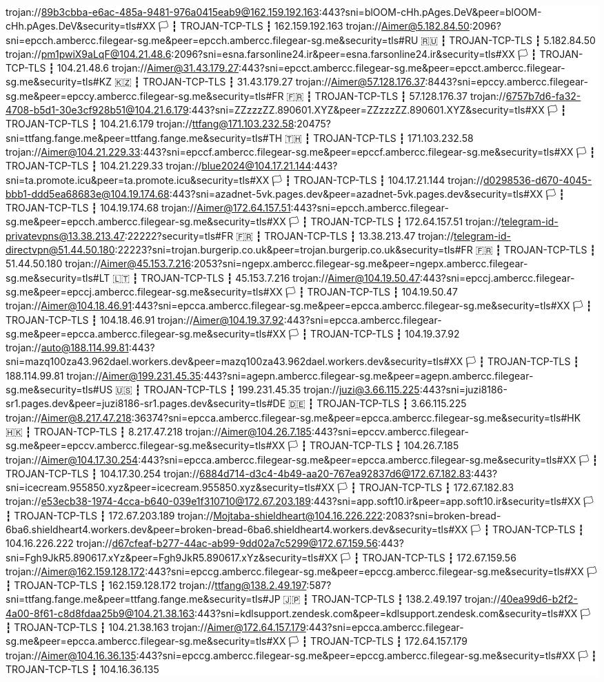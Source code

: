 trojan://89b3cbba-e6ac-485a-9481-976a0415eab9@162.159.192.163:443?sni=blOOM-cHh.pAges.DeV&peer=blOOM-cHh.pAges.DeV&security=tls#XX 🏳️ ┇ TROJAN-TCP-TLS ┇ 162.159.192.163
trojan://Aimer@5.182.84.50:2096?sni=epcch.ambercc.filegear-sg.me&peer=epcch.ambercc.filegear-sg.me&security=tls#RU 🇷🇺 ┇ TROJAN-TCP-TLS ┇ 5.182.84.50
trojan://pm1pwiX9aLqF@104.21.48.6:2096?sni=esna.farsonline24.ir&peer=esna.farsonline24.ir&security=tls#XX 🏳️ ┇ TROJAN-TCP-TLS ┇ 104.21.48.6
trojan://Aimer@31.43.179.27:443?sni=epcct.ambercc.filegear-sg.me&peer=epcct.ambercc.filegear-sg.me&security=tls#KZ 🇰🇿 ┇ TROJAN-TCP-TLS ┇ 31.43.179.27
trojan://Aimer@57.128.176.37:8443?sni=epccy.ambercc.filegear-sg.me&peer=epccy.ambercc.filegear-sg.me&security=tls#FR 🇫🇷 ┇ TROJAN-TCP-TLS ┇ 57.128.176.37
trojan://6757b7d6-fa32-4708-b5d1-30e3cf928b51@104.21.6.179:443?sni=ZZzzzZZ.890601.XYZ&peer=ZZzzzZZ.890601.XYZ&security=tls#XX 🏳️ ┇ TROJAN-TCP-TLS ┇ 104.21.6.179
trojan://ttfang@171.103.232.58:20475?sni=ttfang.fange.me&peer=ttfang.fange.me&security=tls#TH 🇹🇭 ┇ TROJAN-TCP-TLS ┇ 171.103.232.58
trojan://Aimer@104.21.229.33:443?sni=epccf.ambercc.filegear-sg.me&peer=epccf.ambercc.filegear-sg.me&security=tls#XX 🏳️ ┇ TROJAN-TCP-TLS ┇ 104.21.229.33
trojan://blue2024@104.17.21.144:443?sni=ta.promote.icu&peer=ta.promote.icu&security=tls#XX 🏳️ ┇ TROJAN-TCP-TLS ┇ 104.17.21.144
trojan://d0298536-d670-4045-bbb1-ddd5ea68683e@104.19.174.68:443?sni=azadnet-5vk.pages.dev&peer=azadnet-5vk.pages.dev&security=tls#XX 🏳️ ┇ TROJAN-TCP-TLS ┇ 104.19.174.68
trojan://Aimer@172.64.157.51:443?sni=epcch.ambercc.filegear-sg.me&peer=epcch.ambercc.filegear-sg.me&security=tls#XX 🏳️ ┇ TROJAN-TCP-TLS ┇ 172.64.157.51
trojan://telegram-id-privatevpns@13.38.213.47:22222?security=tls#FR 🇫🇷 ┇ TROJAN-TCP-TLS ┇ 13.38.213.47
trojan://telegram-id-directvpn@51.44.50.180:22223?sni=trojan.burgerip.co.uk&peer=trojan.burgerip.co.uk&security=tls#FR 🇫🇷 ┇ TROJAN-TCP-TLS ┇ 51.44.50.180
trojan://Aimer@45.153.7.216:2053?sni=ngepx.ambercc.filegear-sg.me&peer=ngepx.ambercc.filegear-sg.me&security=tls#LT 🇱🇹 ┇ TROJAN-TCP-TLS ┇ 45.153.7.216
trojan://Aimer@104.19.50.47:443?sni=epccj.ambercc.filegear-sg.me&peer=epccj.ambercc.filegear-sg.me&security=tls#XX 🏳️ ┇ TROJAN-TCP-TLS ┇ 104.19.50.47
trojan://Aimer@104.18.46.91:443?sni=epcca.ambercc.filegear-sg.me&peer=epcca.ambercc.filegear-sg.me&security=tls#XX 🏳️ ┇ TROJAN-TCP-TLS ┇ 104.18.46.91
trojan://Aimer@104.19.37.92:443?sni=epcca.ambercc.filegear-sg.me&peer=epcca.ambercc.filegear-sg.me&security=tls#XX 🏳️ ┇ TROJAN-TCP-TLS ┇ 104.19.37.92
trojan://auto@188.114.99.81:443?sni=mazq100za43.962dael.workers.dev&peer=mazq100za43.962dael.workers.dev&security=tls#XX 🏳️ ┇ TROJAN-TCP-TLS ┇ 188.114.99.81
trojan://Aimer@199.231.45.35:443?sni=agepn.ambercc.filegear-sg.me&peer=agepn.ambercc.filegear-sg.me&security=tls#US 🇺🇸 ┇ TROJAN-TCP-TLS ┇ 199.231.45.35
trojan://juzi@3.66.115.225:443?sni=juzi8186-sr1.pages.dev&peer=juzi8186-sr1.pages.dev&security=tls#DE 🇩🇪 ┇ TROJAN-TCP-TLS ┇ 3.66.115.225
trojan://Aimer@8.217.47.218:36374?sni=epcca.ambercc.filegear-sg.me&peer=epcca.ambercc.filegear-sg.me&security=tls#HK 🇭🇰 ┇ TROJAN-TCP-TLS ┇ 8.217.47.218
trojan://Aimer@104.26.7.185:443?sni=epccv.ambercc.filegear-sg.me&peer=epccv.ambercc.filegear-sg.me&security=tls#XX 🏳️ ┇ TROJAN-TCP-TLS ┇ 104.26.7.185
trojan://Aimer@104.17.30.254:443?sni=epcca.ambercc.filegear-sg.me&peer=epcca.ambercc.filegear-sg.me&security=tls#XX 🏳️ ┇ TROJAN-TCP-TLS ┇ 104.17.30.254
trojan://6884d714-d3c4-4b49-aa20-767ea92837d6@172.67.182.83:443?sni=icecream.955850.xyz&peer=icecream.955850.xyz&security=tls#XX 🏳️ ┇ TROJAN-TCP-TLS ┇ 172.67.182.83
trojan://e53ecb38-1974-4cca-b640-039e1f310710@172.67.203.189:443?sni=app.soft10.ir&peer=app.soft10.ir&security=tls#XX 🏳️ ┇ TROJAN-TCP-TLS ┇ 172.67.203.189
trojan://Mojtaba-shieldheart@104.16.226.222:2083?sni=broken-bread-6ba6.shieldheart4.workers.dev&peer=broken-bread-6ba6.shieldheart4.workers.dev&security=tls#XX 🏳️ ┇ TROJAN-TCP-TLS ┇ 104.16.226.222
trojan://d67cfeaf-b277-44ac-ab99-9dd02a7c5299@172.67.159.56:443?sni=Fgh9JkR5.890617.xYz&peer=Fgh9JkR5.890617.xYz&security=tls#XX 🏳️ ┇ TROJAN-TCP-TLS ┇ 172.67.159.56
trojan://Aimer@162.159.128.172:443?sni=epccg.ambercc.filegear-sg.me&peer=epccg.ambercc.filegear-sg.me&security=tls#XX 🏳️ ┇ TROJAN-TCP-TLS ┇ 162.159.128.172
trojan://ttfang@138.2.49.197:587?sni=ttfang.fange.me&peer=ttfang.fange.me&security=tls#JP 🇯🇵 ┇ TROJAN-TCP-TLS ┇ 138.2.49.197
trojan://40ea99d6-b2f2-4a00-8f61-c8d8fdaa25b9@104.21.38.163:443?sni=kdlsupport.zendesk.com&peer=kdlsupport.zendesk.com&security=tls#XX 🏳️ ┇ TROJAN-TCP-TLS ┇ 104.21.38.163
trojan://Aimer@172.64.157.179:443?sni=epcca.ambercc.filegear-sg.me&peer=epcca.ambercc.filegear-sg.me&security=tls#XX 🏳️ ┇ TROJAN-TCP-TLS ┇ 172.64.157.179
trojan://Aimer@104.16.36.135:443?sni=epccg.ambercc.filegear-sg.me&peer=epccg.ambercc.filegear-sg.me&security=tls#XX 🏳️ ┇ TROJAN-TCP-TLS ┇ 104.16.36.135